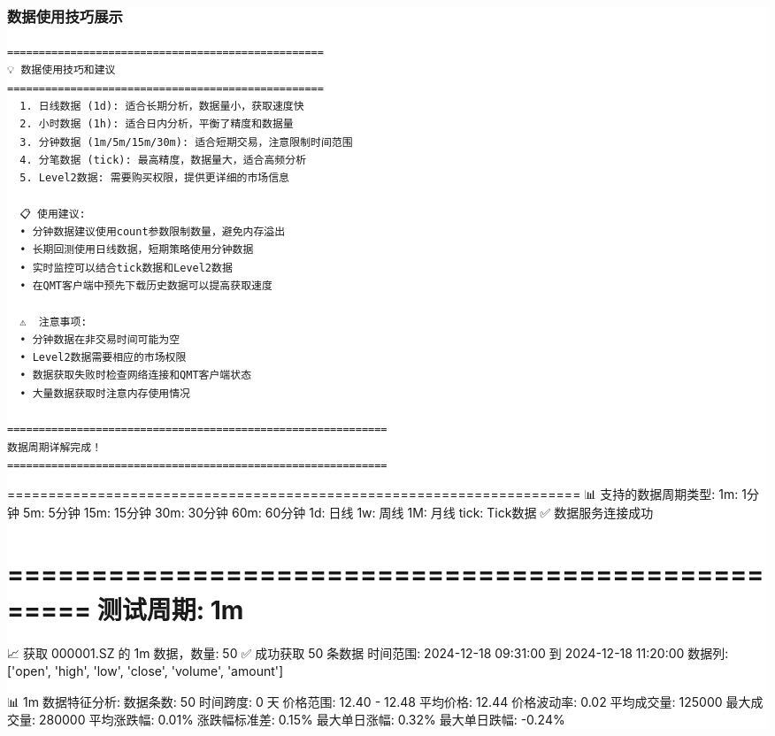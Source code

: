 ```
```

### 数据使用技巧展示
```
==================================================
💡 数据使用技巧和建议
==================================================
  1. 日线数据 (1d): 适合长期分析，数据量小，获取速度快
  2. 小时数据 (1h): 适合日内分析，平衡了精度和数据量
  3. 分钟数据 (1m/5m/15m/30m): 适合短期交易，注意限制时间范围
  4. 分笔数据 (tick): 最高精度，数据量大，适合高频分析
  5. Level2数据: 需要购买权限，提供更详细的市场信息
  
  📋 使用建议:
  • 分钟数据建议使用count参数限制数量，避免内存溢出
  • 长期回测使用日线数据，短期策略使用分钟数据
  • 实时监控可以结合tick数据和Level2数据
  • 在QMT客户端中预先下载历史数据可以提高获取速度
  
  ⚠️  注意事项:
  • 分钟数据在非交易时间可能为空
  • Level2数据需要相应的市场权限
  • 数据获取失败时检查网络连接和QMT客户端状态
  • 大量数据获取时注意内存使用情况

============================================================
数据周期详解完成！
============================================================
```
======================================================================
📊 支持的数据周期类型:
   1m: 1分钟
   5m: 5分钟
   15m: 15分钟
   30m: 30分钟
   60m: 60分钟
   1d: 日线
   1w: 周线
   1M: 月线
   tick: Tick数据
✅ 数据服务连接成功

==================================================
测试周期: 1m
==================================================
📈 获取 000001.SZ 的 1m 数据，数量: 50
✅ 成功获取 50 条数据
   时间范围: 2024-12-18 09:31:00 到 2024-12-18 11:20:00
   数据列: ['open', 'high', 'low', 'close', 'volume', 'amount']

📊 1m 数据特征分析:
   数据条数: 50
   时间跨度: 0 天
   价格范围: 12.40 - 12.48
   平均价格: 12.44
   价格波动率: 0.02
   平均成交量: 125000
   最大成交量: 280000
   平均涨跌幅: 0.01%
   涨跌幅标准差: 0.15%
   最大单日涨幅: 0.32%
   最大单日跌幅: -0.24%
```

```